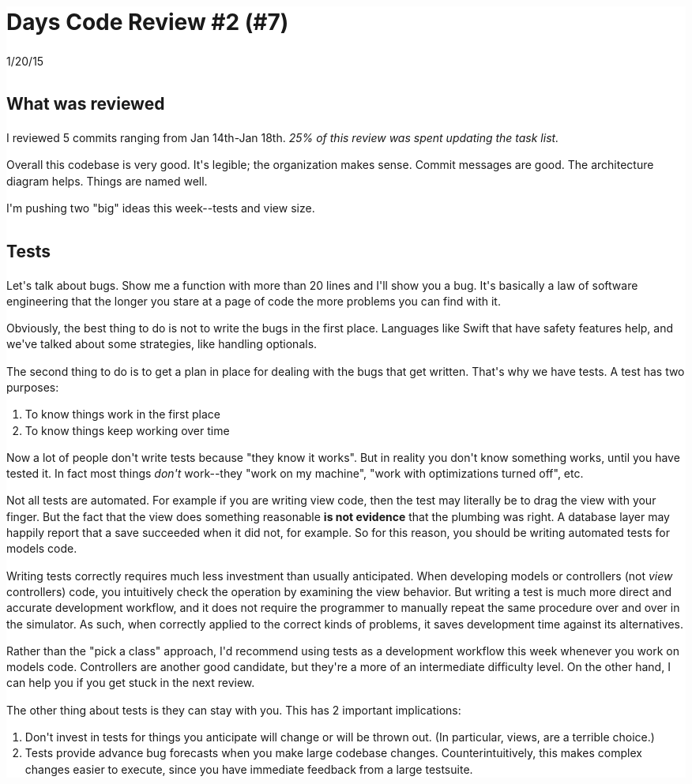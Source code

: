 # Days Code Review #2 (#7)
1/20/15

## What was reviewed

I reviewed 5 commits ranging from Jan 14th-Jan 18th.  *25% of this review was spent updating the task list.*

Overall this codebase is very good.  It's legible; the organization makes sense.  Commit messages are good. The architecture diagram helps.  Things are named well.


I'm pushing two "big" ideas this week--tests and view size.

## Tests

Let's talk about bugs.  Show me a function with more than 20 lines and I'll show you a bug.  It's basically a law of software engineering that the longer you stare at a page of code the more problems you can find with it.

Obviously, the best thing to do is not to write the bugs in the first place.  Languages like Swift that have safety features help, and we've talked about some strategies, like handling optionals.

The second thing to do is to get a plan in place for dealing with the bugs that get written.  That's why we have tests.  A test has two purposes:

1.  To know things work in the first place
2.  To know things keep working over time

Now a lot of people don't write tests because "they know it works".  But in reality you don't know something works, until you have tested it.  In fact most things *don't* work--they "work on my machine", "work with optimizations turned off", etc.

Not all tests are automated.  For example if you are writing view code, then the test may literally be to drag the view with your finger.  But the fact that the view does something reasonable **is not evidence** that the plumbing was right.  A database layer may happily report that a save succeeded when it did not, for example.  So for this reason, you should be writing automated tests for models code.

Writing tests correctly requires much less investment than usually anticipated.  When developing models or controllers (not *view* controllers) code, you intuitively check the operation by examining the view behavior.  But writing a test is much more direct and accurate development workflow, and it does not require the programmer to manually repeat the same procedure over and over in the simulator.  As such, when correctly applied to the correct kinds of problems, it saves development time against its alternatives.

Rather than the "pick a class" approach, I'd recommend using tests as a development workflow this week whenever you work on models code.  Controllers are another good candidate, but they're a more of an intermediate difficulty level.  On the other hand, I can help you if you get stuck in the next review.

The other thing about tests is they can stay with you.  This has 2 important implications:

1.  Don't invest in tests for things you anticipate will change or will be thrown out.  (In particular, views, are a terrible choice.)
2.  Tests provide advance bug forecasts when you make large codebase changes.  Counterintuitively, this makes complex changes easier to execute, since you have immediate feedback from a large testsuite.
